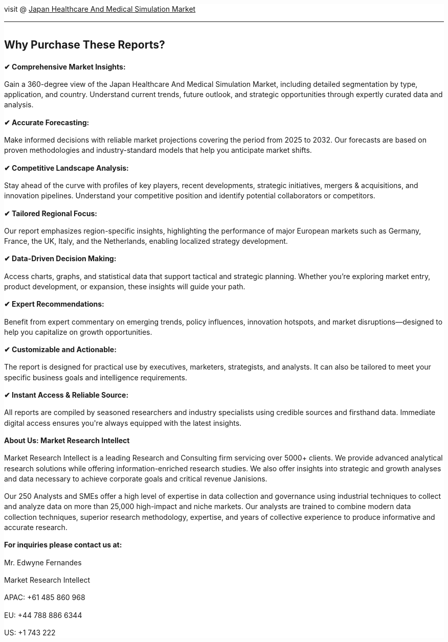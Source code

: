 visit&nbsp;@</strong>&nbsp;</span><span class="font-[700]"><a href="https://www.marketresearchintellect.com/product/healthcare-and-medical-simulation-market-size-and-forecast/?utm_source=Linkedin&utm_medium=011" target="_blank" data-tracking-control-name="article-ssr-frontend-pulse_little-text-block" data-tracking-will-navigate="" data-test-link="">Japan Healthcare And Medical Simulation Market</a></span></p></blockquote><hr /><h2>Why Purchase These Reports?</h2><p><strong>✔ Comprehensive Market Insights:</strong></p><p>Gain a 360-degree view of the Japan Healthcare And Medical Simulation Market, including detailed segmentation by type, application, and country. Understand current trends, future outlook, and strategic opportunities through expertly curated data and analysis.</p><p><strong>✔ Accurate Forecasting:</strong></p><p>Make informed decisions with reliable market projections covering the period from 2025 to 2032. Our forecasts are based on proven methodologies and industry-standard models that help you anticipate market shifts.</p><p><strong>✔ Competitive Landscape Analysis:</strong></p><p>Stay ahead of the curve with profiles of key players, recent developments, strategic initiatives, mergers &amp; acquisitions, and innovation pipelines. Understand your competitive position and identify potential collaborators or competitors.</p><p><strong>✔ Tailored Regional Focus:</strong></p><p>Our report emphasizes region-specific insights, highlighting the performance of major European markets such as Germany, France, the UK, Italy, and the Netherlands, enabling localized strategy development.</p><p><strong>✔ Data-Driven Decision Making:</strong></p><p>Access charts, graphs, and statistical data that support tactical and strategic planning. Whether you&rsquo;re exploring market entry, product development, or expansion, these insights will guide your path.</p><p><strong>✔ Expert Recommendations:</strong></p><p>Benefit from expert commentary on emerging trends, policy influences, innovation hotspots, and market disruptions&mdash;designed to help you capitalize on growth opportunities.</p><p><strong>✔ Customizable and Actionable:</strong></p><p>The report is designed for practical use by executives, marketers, strategists, and analysts. It can also be tailored to meet your specific business goals and intelligence requirements.</p><p><strong>✔ Instant Access &amp; Reliable Source:</strong></p><p>All reports are compiled by seasoned researchers and industry specialists using credible sources and firsthand data. Immediate digital access ensures you're always equipped with the latest insights.</p><p><strong><span class="font-[700]">About Us: Market Research Intellect</span></strong></p><p><span class="">Market Research Intellect is a leading Research and Consulting firm servicing over 5000+ clients. We provide advanced analytical research solutions while offering information-enriched research studies.&nbsp;</span>We also offer insights into strategic and growth analyses and data necessary to achieve corporate goals and critical revenue Janisions.</p><p><span class="">Our 250 Analysts and SMEs offer a high level of expertise in data collection and governance using industrial techniques to collect and analyze data on more than 25,000 high-impact and niche markets. Our analysts are trained to combine modern data collection techniques, superior research methodology, expertise, and years of collective experience to produce informative and accurate research.</span></p><p><strong>For inquiries please contact us at:</strong></p><p>Mr. Edwyne Fernandes</p><p>Market Research Intellect</p><p>APAC: +61 485 860 968</p><p>EU: +44 788 886 6344</p><p>US: +1 743 222
